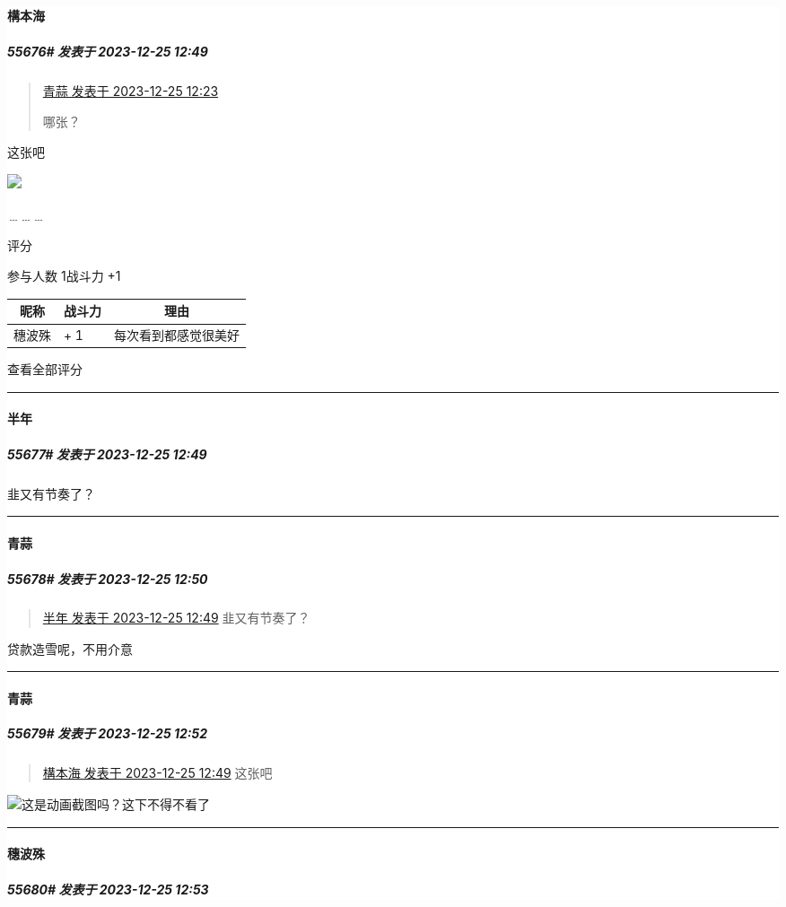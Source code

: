 ####  構本海  
##### 55676#       发表于 2023-12-25 12:49

<blockquote><a href="httphttps://bbs.saraba1st.com/2b/forum.php?mod=redirect&amp;goto=findpost&amp;pid=63433436&amp;ptid=2157296" target="_blank">青蒜 发表于 2023-12-25 12:23</a>

哪张？</blockquote>
这张吧

<img src="https://s2.loli.net/2023/12/25/s8CS1raOGtpcJQD.gif" referrerpolicy="no-referrer">

﹍﹍﹍

评分

 参与人数 1战斗力 +1

|昵称|战斗力|理由|
|----|---|---|
| 穗波殊| + 1|每次看到都感觉很美好|

查看全部评分

*****

####  半年  
##### 55677#       发表于 2023-12-25 12:49

韭又有节奏了？

*****

####  青蒜  
##### 55678#       发表于 2023-12-25 12:50

<blockquote><a href="httphttps://bbs.saraba1st.com/2b/forum.php?mod=redirect&amp;goto=findpost&amp;pid=63433758&amp;ptid=2157296" target="_blank">半年 发表于 2023-12-25 12:49</a>
韭又有节奏了？</blockquote>
贷款造雪呢，不用介意

*****

####  青蒜  
##### 55679#       发表于 2023-12-25 12:52

<blockquote><a href="httphttps://bbs.saraba1st.com/2b/forum.php?mod=redirect&amp;goto=findpost&amp;pid=63433750&amp;ptid=2157296" target="_blank">構本海 发表于 2023-12-25 12:49</a>
这张吧</blockquote>
<img src="https://static.saraba1st.com/image/smiley/face2017/244.gif" referrerpolicy="no-referrer">这是动画截图吗？这下不得不看了


*****

####  穗波殊  
##### 55680#       发表于 2023-12-25 12:53
